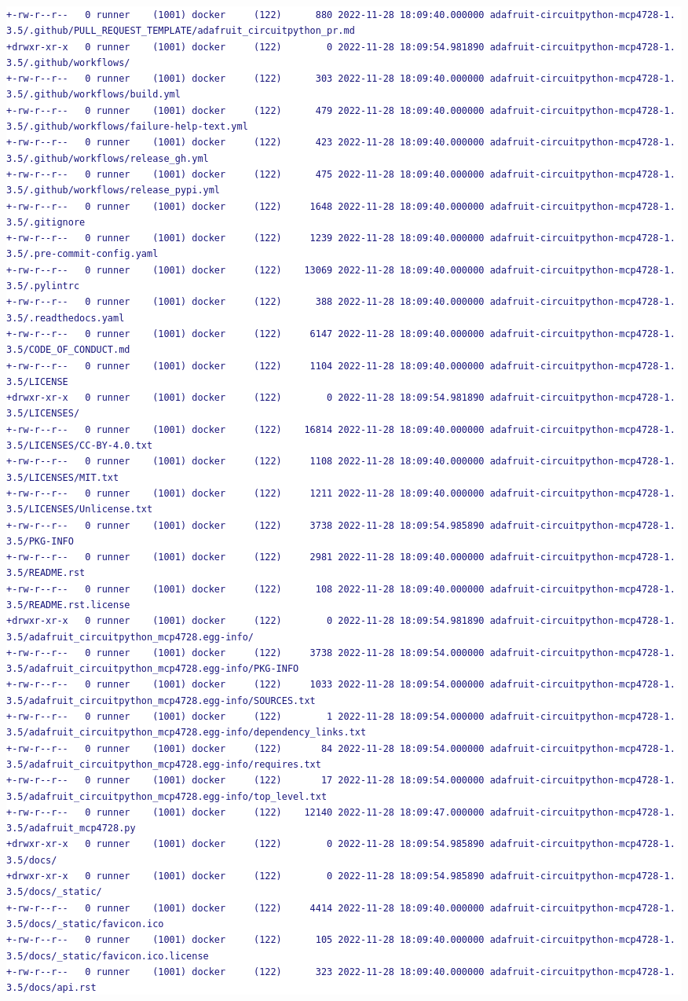 ```diff
+-rw-r--r--   0 runner    (1001) docker     (122)      880 2022-11-28 18:09:40.000000 adafruit-circuitpython-mcp4728-1.3.5/.github/PULL_REQUEST_TEMPLATE/adafruit_circuitpython_pr.md
+drwxr-xr-x   0 runner    (1001) docker     (122)        0 2022-11-28 18:09:54.981890 adafruit-circuitpython-mcp4728-1.3.5/.github/workflows/
+-rw-r--r--   0 runner    (1001) docker     (122)      303 2022-11-28 18:09:40.000000 adafruit-circuitpython-mcp4728-1.3.5/.github/workflows/build.yml
+-rw-r--r--   0 runner    (1001) docker     (122)      479 2022-11-28 18:09:40.000000 adafruit-circuitpython-mcp4728-1.3.5/.github/workflows/failure-help-text.yml
+-rw-r--r--   0 runner    (1001) docker     (122)      423 2022-11-28 18:09:40.000000 adafruit-circuitpython-mcp4728-1.3.5/.github/workflows/release_gh.yml
+-rw-r--r--   0 runner    (1001) docker     (122)      475 2022-11-28 18:09:40.000000 adafruit-circuitpython-mcp4728-1.3.5/.github/workflows/release_pypi.yml
+-rw-r--r--   0 runner    (1001) docker     (122)     1648 2022-11-28 18:09:40.000000 adafruit-circuitpython-mcp4728-1.3.5/.gitignore
+-rw-r--r--   0 runner    (1001) docker     (122)     1239 2022-11-28 18:09:40.000000 adafruit-circuitpython-mcp4728-1.3.5/.pre-commit-config.yaml
+-rw-r--r--   0 runner    (1001) docker     (122)    13069 2022-11-28 18:09:40.000000 adafruit-circuitpython-mcp4728-1.3.5/.pylintrc
+-rw-r--r--   0 runner    (1001) docker     (122)      388 2022-11-28 18:09:40.000000 adafruit-circuitpython-mcp4728-1.3.5/.readthedocs.yaml
+-rw-r--r--   0 runner    (1001) docker     (122)     6147 2022-11-28 18:09:40.000000 adafruit-circuitpython-mcp4728-1.3.5/CODE_OF_CONDUCT.md
+-rw-r--r--   0 runner    (1001) docker     (122)     1104 2022-11-28 18:09:40.000000 adafruit-circuitpython-mcp4728-1.3.5/LICENSE
+drwxr-xr-x   0 runner    (1001) docker     (122)        0 2022-11-28 18:09:54.981890 adafruit-circuitpython-mcp4728-1.3.5/LICENSES/
+-rw-r--r--   0 runner    (1001) docker     (122)    16814 2022-11-28 18:09:40.000000 adafruit-circuitpython-mcp4728-1.3.5/LICENSES/CC-BY-4.0.txt
+-rw-r--r--   0 runner    (1001) docker     (122)     1108 2022-11-28 18:09:40.000000 adafruit-circuitpython-mcp4728-1.3.5/LICENSES/MIT.txt
+-rw-r--r--   0 runner    (1001) docker     (122)     1211 2022-11-28 18:09:40.000000 adafruit-circuitpython-mcp4728-1.3.5/LICENSES/Unlicense.txt
+-rw-r--r--   0 runner    (1001) docker     (122)     3738 2022-11-28 18:09:54.985890 adafruit-circuitpython-mcp4728-1.3.5/PKG-INFO
+-rw-r--r--   0 runner    (1001) docker     (122)     2981 2022-11-28 18:09:40.000000 adafruit-circuitpython-mcp4728-1.3.5/README.rst
+-rw-r--r--   0 runner    (1001) docker     (122)      108 2022-11-28 18:09:40.000000 adafruit-circuitpython-mcp4728-1.3.5/README.rst.license
+drwxr-xr-x   0 runner    (1001) docker     (122)        0 2022-11-28 18:09:54.981890 adafruit-circuitpython-mcp4728-1.3.5/adafruit_circuitpython_mcp4728.egg-info/
+-rw-r--r--   0 runner    (1001) docker     (122)     3738 2022-11-28 18:09:54.000000 adafruit-circuitpython-mcp4728-1.3.5/adafruit_circuitpython_mcp4728.egg-info/PKG-INFO
+-rw-r--r--   0 runner    (1001) docker     (122)     1033 2022-11-28 18:09:54.000000 adafruit-circuitpython-mcp4728-1.3.5/adafruit_circuitpython_mcp4728.egg-info/SOURCES.txt
+-rw-r--r--   0 runner    (1001) docker     (122)        1 2022-11-28 18:09:54.000000 adafruit-circuitpython-mcp4728-1.3.5/adafruit_circuitpython_mcp4728.egg-info/dependency_links.txt
+-rw-r--r--   0 runner    (1001) docker     (122)       84 2022-11-28 18:09:54.000000 adafruit-circuitpython-mcp4728-1.3.5/adafruit_circuitpython_mcp4728.egg-info/requires.txt
+-rw-r--r--   0 runner    (1001) docker     (122)       17 2022-11-28 18:09:54.000000 adafruit-circuitpython-mcp4728-1.3.5/adafruit_circuitpython_mcp4728.egg-info/top_level.txt
+-rw-r--r--   0 runner    (1001) docker     (122)    12140 2022-11-28 18:09:47.000000 adafruit-circuitpython-mcp4728-1.3.5/adafruit_mcp4728.py
+drwxr-xr-x   0 runner    (1001) docker     (122)        0 2022-11-28 18:09:54.985890 adafruit-circuitpython-mcp4728-1.3.5/docs/
+drwxr-xr-x   0 runner    (1001) docker     (122)        0 2022-11-28 18:09:54.985890 adafruit-circuitpython-mcp4728-1.3.5/docs/_static/
+-rw-r--r--   0 runner    (1001) docker     (122)     4414 2022-11-28 18:09:40.000000 adafruit-circuitpython-mcp4728-1.3.5/docs/_static/favicon.ico
+-rw-r--r--   0 runner    (1001) docker     (122)      105 2022-11-28 18:09:40.000000 adafruit-circuitpython-mcp4728-1.3.5/docs/_static/favicon.ico.license
+-rw-r--r--   0 runner    (1001) docker     (122)      323 2022-11-28 18:09:40.000000 adafruit-circuitpython-mcp4728-1.3.5/docs/api.rst
```